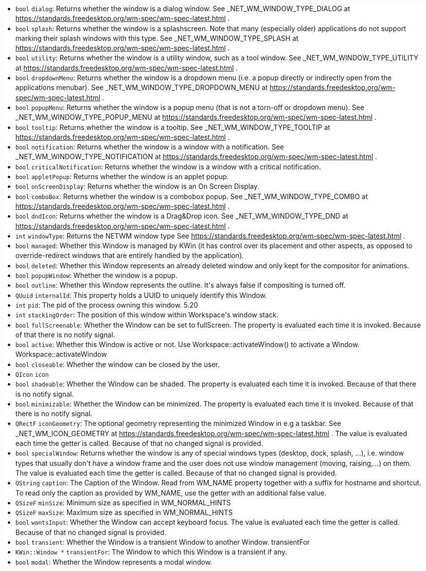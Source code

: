 * `bool` `dialog`: Returns whether the window is a dialog window. See _NET_WM_WINDOW_TYPE_DIALOG at https://standards.freedesktop.org/wm-spec/wm-spec-latest.html .
* `bool` `splash`: Returns whether the window is a splashscreen. Note that many (especially older) applications do not support marking their splash windows with this type. See _NET_WM_WINDOW_TYPE_SPLASH at https://standards.freedesktop.org/wm-spec/wm-spec-latest.html .
* `bool` `utility`: Returns whether the window is a utility window, such as a tool window. See _NET_WM_WINDOW_TYPE_UTILITY at https://standards.freedesktop.org/wm-spec/wm-spec-latest.html .
* `bool` `dropdownMenu`: Returns whether the window is a dropdown menu (i.e. a popup directly or indirectly open from the applications menubar). See _NET_WM_WINDOW_TYPE_DROPDOWN_MENU at https://standards.freedesktop.org/wm-spec/wm-spec-latest.html .
* `bool` `popupMenu`: Returns whether the window is a popup menu (that is not a torn-off or dropdown menu). See _NET_WM_WINDOW_TYPE_POPUP_MENU at https://standards.freedesktop.org/wm-spec/wm-spec-latest.html .
* `bool` `tooltip`: Returns whether the window is a tooltip. See _NET_WM_WINDOW_TYPE_TOOLTIP at https://standards.freedesktop.org/wm-spec/wm-spec-latest.html .
* `bool` `notification`: Returns whether the window is a window with a notification. See _NET_WM_WINDOW_TYPE_NOTIFICATION at https://standards.freedesktop.org/wm-spec/wm-spec-latest.html .
* `bool` `criticalNotification`: Returns whether the window is a window with a critical notification.
* `bool` `appletPopup`: Returns whether the window is an applet popup.
* `bool` `onScreenDisplay`: Returns whether the window is an On Screen Display.
* `bool` `comboBox`: Returns whether the window is a combobox popup. See _NET_WM_WINDOW_TYPE_COMBO at https://standards.freedesktop.org/wm-spec/wm-spec-latest.html .
* `bool` `dndIcon`: Returns whether the window is a Drag&Drop icon. See _NET_WM_WINDOW_TYPE_DND at https://standards.freedesktop.org/wm-spec/wm-spec-latest.html .
* `int` `windowType`: Returns the NETWM window type See https://standards.freedesktop.org/wm-spec/wm-spec-latest.html .
* `bool` `managed`: Whether this Window is managed by KWin (it has control over its placement and other aspects, as opposed to override-redirect windows that are entirely handled by the application).
* `bool` `deleted`: Whether this Window represents an already deleted window and only kept for the compositor for animations.
* `bool` `popupWindow`: Whether the window is a popup.
* `bool` `outline`: Whether this Window represents the outline. It's always false if compositing is turned off.
* `QUuid` `internalId`: This property holds a UUID to uniquely identify this Window.
* `int` `pid`: The pid of the process owning this window. 5.20
* `int` `stackingOrder`: The position of this window within Workspace's window stack.
* `bool` `fullScreenable`: Whether the Window can be set to fullScreen. The property is evaluated each time it is invoked. Because of that there is no notify signal.
* `bool` `active`: Whether this Window is active or not. Use Workspace::activateWindow() to activate a Window. Workspace::activateWindow
* `bool` `closeable`: Whether the window can be closed by the user.
* `QIcon` `icon`
* `bool` `shadeable`: Whether the Window can be shaded. The property is evaluated each time it is invoked. Because of that there is no notify signal.
* `bool` `minimizable`: Whether the Window can be minimized. The property is evaluated each time it is invoked. Because of that there is no notify signal.
* `QRectF` `iconGeometry`: The optional geometry representing the minimized Window in e.g a taskbar. See _NET_WM_ICON_GEOMETRY at https://standards.freedesktop.org/wm-spec/wm-spec-latest.html . The value is evaluated each time the getter is called. Because of that no changed signal is provided.
* `bool` `specialWindow`: Returns whether the window is any of special windows types (desktop, dock, splash, ...), i.e. window types that usually don't have a window frame and the user does not use window management (moving, raising,...) on them. The value is evaluated each time the getter is called. Because of that no changed signal is provided.
* `QString` `caption`: The Caption of the Window. Read from WM_NAME property together with a suffix for hostname and shortcut. To read only the caption as provided by WM_NAME, use the getter with an additional false value.
* `QSizeF` `minSize`: Minimum size as specified in WM_NORMAL_HINTS
* `QSizeF` `maxSize`: Maximum size as specified in WM_NORMAL_HINTS
* `bool` `wantsInput`: Whether the Window can accept keyboard focus. The value is evaluated each time the getter is called. Because of that no changed signal is provided.
* `bool` `transient`: Whether the Window is a transient Window to another Window. transientFor
* `KWin::Window *` `transientFor`: The Window to which this Window is a transient if any.
* `bool` `modal`: Whether the Window represents a modal window.